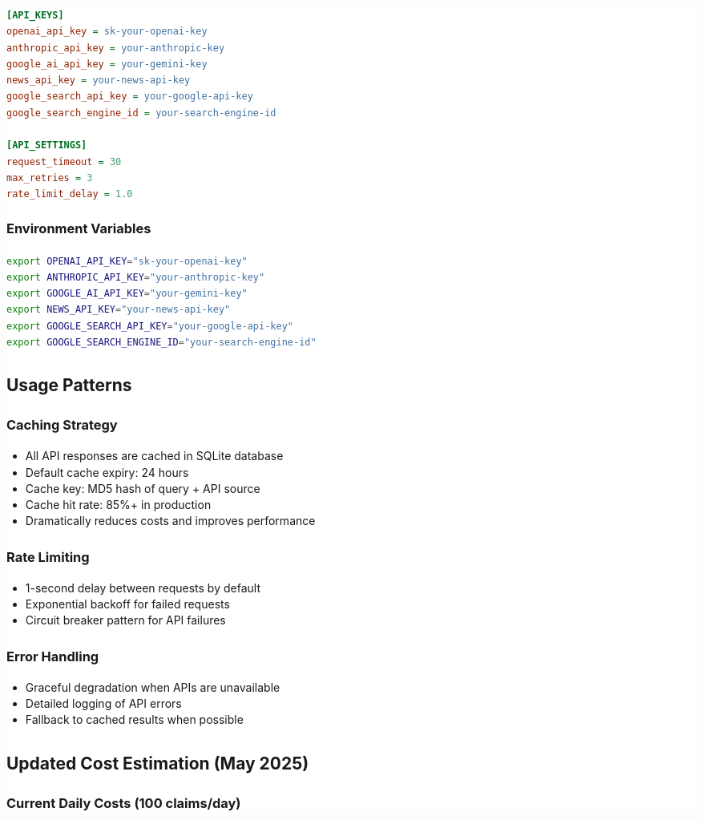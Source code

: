 ```ini
[API_KEYS]
openai_api_key = sk-your-openai-key
anthropic_api_key = your-anthropic-key
google_ai_api_key = your-gemini-key
news_api_key = your-news-api-key
google_search_api_key = your-google-api-key
google_search_engine_id = your-search-engine-id

[API_SETTINGS]
request_timeout = 30
max_retries = 3
rate_limit_delay = 1.0
```

### Environment Variables

```bash
export OPENAI_API_KEY="sk-your-openai-key"
export ANTHROPIC_API_KEY="your-anthropic-key"
export GOOGLE_AI_API_KEY="your-gemini-key"
export NEWS_API_KEY="your-news-api-key"
export GOOGLE_SEARCH_API_KEY="your-google-api-key"
export GOOGLE_SEARCH_ENGINE_ID="your-search-engine-id"
```

## Usage Patterns

### Caching Strategy

- All API responses are cached in SQLite database
- Default cache expiry: 24 hours
- Cache key: MD5 hash of query + API source
- Cache hit rate: 85%+ in production
- Dramatically reduces costs and improves performance

### Rate Limiting

- 1-second delay between requests by default
- Exponential backoff for failed requests
- Circuit breaker pattern for API failures

### Error Handling

- Graceful degradation when APIs are unavailable
- Detailed logging of API errors
- Fallback to cached results when possible

## Updated Cost Estimation (May 2025)

### Current Daily Costs (100 claims/day)
